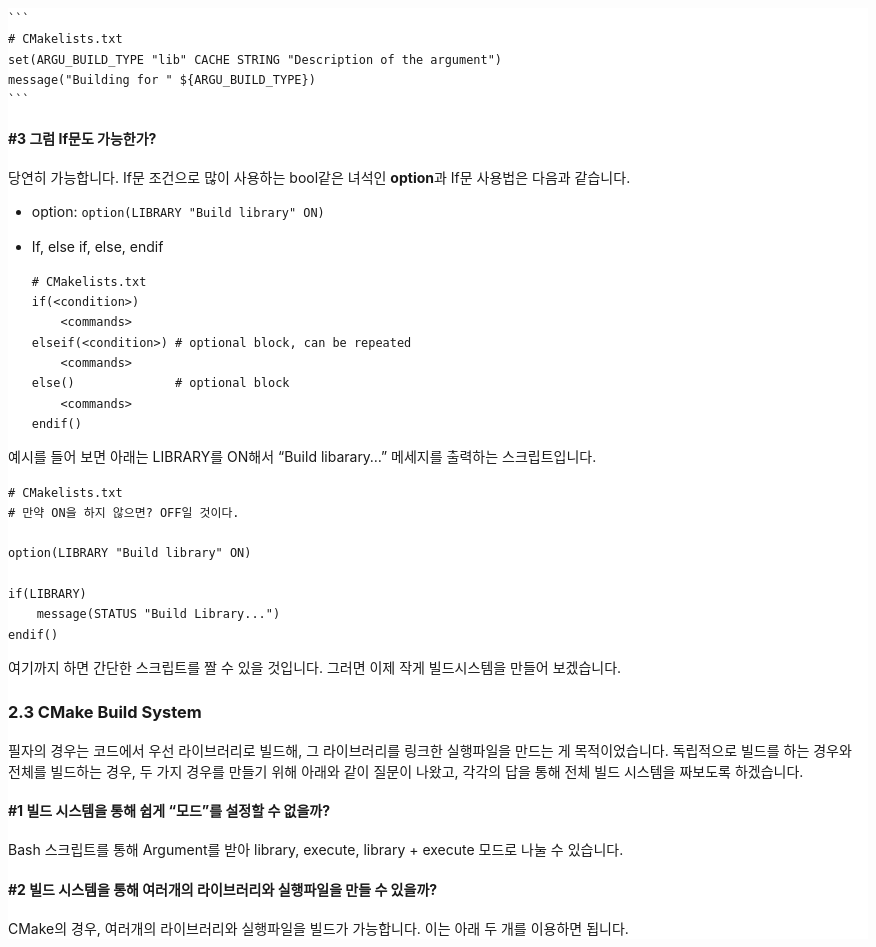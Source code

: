     ```
    # CMakelists.txt
    set(ARGU_BUILD_TYPE "lib" CACHE STRING "Description of the argument")
    message("Building for " ${ARGU_BUILD_TYPE})
    ```
        

#### #3 그럼 If문도 가능한가?

당연히 가능합니다. If문 조건으로 많이 사용하는 bool같은 녀석인 **option**과 If문 사용법은 다음과 같습니다.

- option: `option(LIBRARY "Build library" ON)`
- If, else if, else, endif
    
    ```
    # CMakelists.txt
    if(<condition>)
        <commands>
    elseif(<condition>) # optional block, can be repeated
        <commands>
    else()              # optional block
        <commands>
    endif()
    ```
    
예시를 들어 보면 아래는 LIBRARY를 ON해서 “Build libarary…” 메세지를 출력하는 스크립트입니다.

```
# CMakelists.txt
# 만약 ON을 하지 않으면? OFF일 것이다. 

option(LIBRARY "Build library" ON)

if(LIBRARY)
    message(STATUS "Build Library...")
endif()
```
    
여기까지 하면 간단한 스크립트를 짤 수 있을 것입니다. 그러면 이제 작게 빌드시스템을 만들어 보겠습니다.

### 2.3 CMake Build System

필자의 경우는 코드에서 우선 라이브러리로 빌드해, 그 라이브러리를 링크한 실행파일을 만드는 게 목적이었습니다. 독립적으로 빌드를 하는 경우와 전체를 빌드하는 경우, 두 가지 경우를 만들기 위해 아래와 같이 질문이 나왔고, 각각의 답을 통해 전체 빌드 시스템을 짜보도록 하겠습니다.

#### #1 빌드 시스템을 통해 쉽게 “모드”를 설정할 수 없을까?

Bash 스크립트를 통해 Argument를 받아 library, execute, library + execute 모드로 나눌 수 있습니다.
    
#### #2 빌드 시스템을 통해 여러개의 라이브러리와 실행파일을 만들 수 있을까?

CMake의 경우, 여러개의 라이브러리와 실행파일을 빌드가 가능합니다. 이는 아래 두 개를 이용하면 됩니다.
